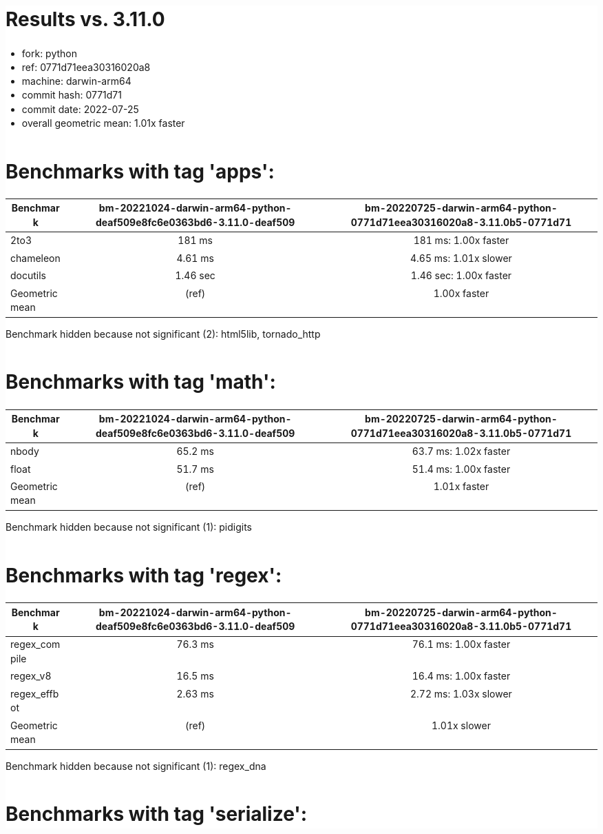 
# Results vs. 3.11.0

- fork: python
- ref: 0771d71eea30316020a8
- machine: darwin-arm64
- commit hash: 0771d71
- commit date: 2022-07-25
- overall geometric mean: 1.01x faster

Benchmarks with tag 'apps':
===========================

| Benchmark      | bm-20221024-darwin-arm64-python-deaf509e8fc6e0363bd6-3.11.0-deaf509 | bm-20220725-darwin-arm64-python-0771d71eea30316020a8-3.11.0b5-0771d71 |
|----------------|:-------------------------------------------------------------------:|:---------------------------------------------------------------------:|
| 2to3           | 181 ms                                                              | 181 ms: 1.00x faster                                                  |
| chameleon      | 4.61 ms                                                             | 4.65 ms: 1.01x slower                                                 |
| docutils       | 1.46 sec                                                            | 1.46 sec: 1.00x faster                                                |
| Geometric mean | (ref)                                                               | 1.00x faster                                                          |

Benchmark hidden because not significant (2): html5lib, tornado_http

Benchmarks with tag 'math':
===========================

| Benchmark      | bm-20221024-darwin-arm64-python-deaf509e8fc6e0363bd6-3.11.0-deaf509 | bm-20220725-darwin-arm64-python-0771d71eea30316020a8-3.11.0b5-0771d71 |
|----------------|:-------------------------------------------------------------------:|:---------------------------------------------------------------------:|
| nbody          | 65.2 ms                                                             | 63.7 ms: 1.02x faster                                                 |
| float          | 51.7 ms                                                             | 51.4 ms: 1.00x faster                                                 |
| Geometric mean | (ref)                                                               | 1.01x faster                                                          |

Benchmark hidden because not significant (1): pidigits

Benchmarks with tag 'regex':
============================

| Benchmark      | bm-20221024-darwin-arm64-python-deaf509e8fc6e0363bd6-3.11.0-deaf509 | bm-20220725-darwin-arm64-python-0771d71eea30316020a8-3.11.0b5-0771d71 |
|----------------|:-------------------------------------------------------------------:|:---------------------------------------------------------------------:|
| regex_compile  | 76.3 ms                                                             | 76.1 ms: 1.00x faster                                                 |
| regex_v8       | 16.5 ms                                                             | 16.4 ms: 1.00x faster                                                 |
| regex_effbot   | 2.63 ms                                                             | 2.72 ms: 1.03x slower                                                 |
| Geometric mean | (ref)                                                               | 1.01x slower                                                          |

Benchmark hidden because not significant (1): regex_dna

Benchmarks with tag 'serialize':
================================
